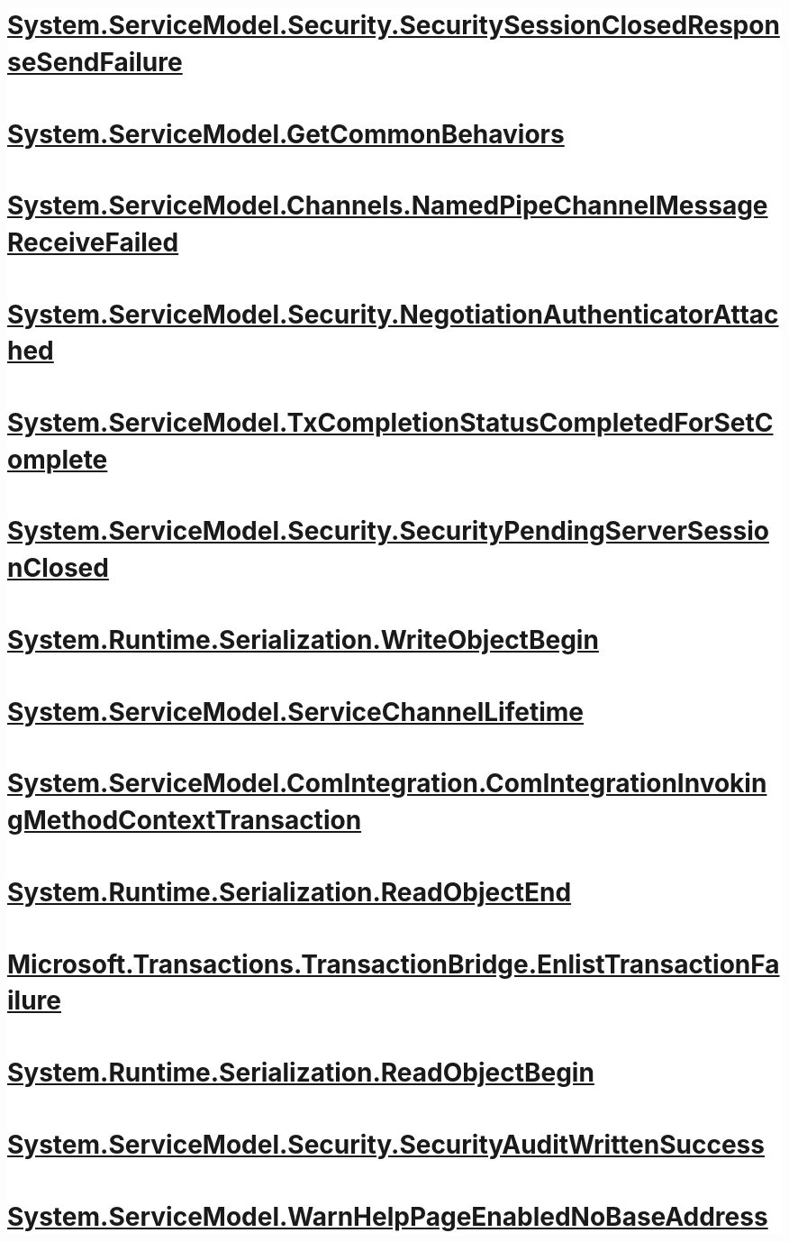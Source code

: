 # [System.ServiceModel.Security.SecuritySessionClosedResponseSendFailure](system-servicemodel-security-securitysessionclosedresponsesendfailure.md)
# [System.ServiceModel.GetCommonBehaviors](system-servicemodel-getcommonbehaviors.md)
# [System.ServiceModel.Channels.NamedPipeChannelMessageReceiveFailed](system-servicemodel-channels-namedpipechannelmessagereceivefailed.md)
# [System.ServiceModel.Security.NegotiationAuthenticatorAttached](system-servicemodel-security-negotiationauthenticatorattached.md)
# [System.ServiceModel.TxCompletionStatusCompletedForSetComplete](system-servicemodel-txcompletionstatuscompletedforsetcomplete.md)
# [System.ServiceModel.Security.SecurityPendingServerSessionClosed](system-servicemodel-security-securitypendingserversessionclosed.md)
# [System.Runtime.Serialization.WriteObjectBegin](system-runtime-serialization-writeobjectbegin.md)
# [System.ServiceModel.ServiceChannelLifetime](system-servicemodel-servicechannellifetime.md)
# [System.ServiceModel.ComIntegration.ComIntegrationInvokingMethodContextTransaction](ssc-comintegrationinvokingmethodcontexttransaction.md)
# [System.Runtime.Serialization.ReadObjectEnd](system-servicemodel-comintegration-comintegrationmexmonikermetadataexchangecomplete.md)
# [Microsoft.Transactions.TransactionBridge.EnlistTransactionFailure](system-servicemodel-channels-connectionpoolmaxoutboundconnectionsperendpointquotareached.md)
# [System.Runtime.Serialization.ReadObjectBegin](system-runtime-serialization-readobjectbegin.md)
# [System.ServiceModel.Security.SecurityAuditWrittenSuccess](system-servicemodel-security-securityauditwrittensuccess.md)
# [System.ServiceModel.WarnHelpPageEnabledNoBaseAddress](system-servicemodel-warnhelppageenablednobaseaddress.md)